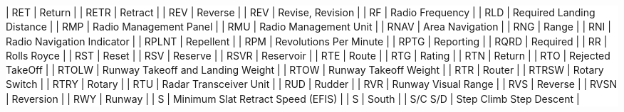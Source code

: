 | RET            | Return                                                 |
| RETR           | Retract                                                |
| REV            | Reverse                                                |
| REV            | Revise, Revision                                       |
| RF             | Radio Frequency                                        |
| RLD            | Required Landing Distance                              |
| RMP            | Radio Management Panel                                 |
| RMU            | Radio Management Unit                                  |
| RNAV           | Area Navigation                                        |
| RNG            | Range                                                  |
| RNI            | Radio Navigation Indicator                             |
| RPLNT          | Repellent                                              |
| RPM            | Revolutions Per Minute                                 |
| RPTG           | Reporting                                              |
| RQRD           | Required                                               |
| RR             | Rolls Royce                                            |
| RST            | Reset                                                  |
| RSV            | Reserve                                                |
| RSVR           | Reservoir                                              |
| RTE            | Route                                                  |
| RTG            | Rating                                                 |
| RTN            | Return                                                 |
| RTO            | Rejected TakeOff                                       |
| RTOLW          | Runway Takeoff and Landing Weight                      |
| RTOW           | Runway Takeoff Weight                                  |
| RTR            | Router                                                 |
| RTRSW          | Rotary Switch                                          |
| RTRY           | Rotary                                                 |
| RTU            | Radar Transceiver Unit                                 |
| RUD            | Rudder                                                 |
| RVR            | Runway Visual Range                                    |
| RVS            | Reverse                                                |
| RVSN           | Reversion                                              |
| RWY            | Runway                                                 |
| S              | Minimum Slat Retract Speed (EFIS)                      |
| S              | South                                                  |
| S/C S/D        | Step Climb Step Descent                                |